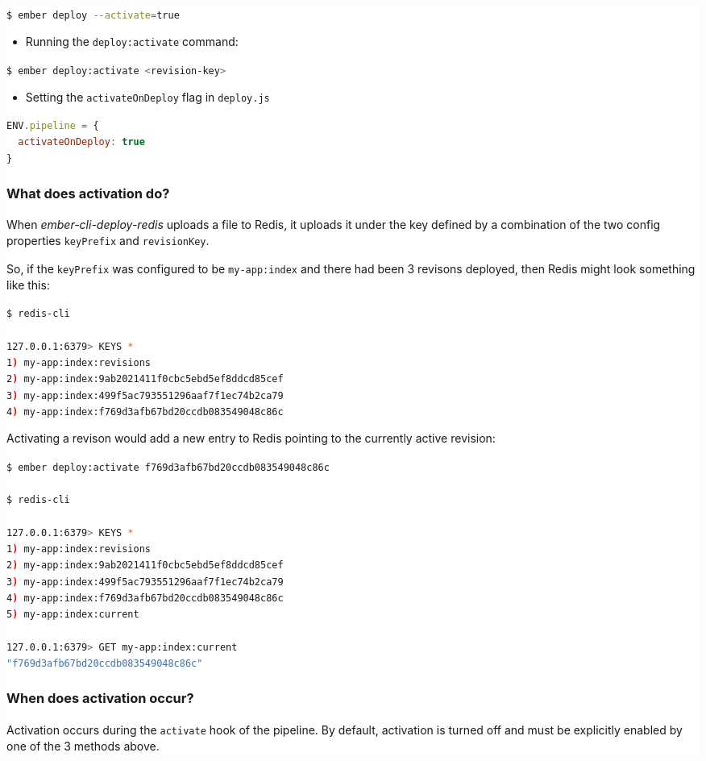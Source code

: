 ```bash
$ ember deploy --activate=true
```

- Running the `deploy:activate` command:

```bash
$ ember deploy:activate <revision-key>
```

- Setting the `activateOnDeploy` flag in `deploy.js`

```javascript
ENV.pipeline = {
  activateOnDeploy: true
}
```

### What does activation do?

When *ember-cli-deploy-redis* uploads a file to Redis, it uploads it under the key defined by a combination of the two config properties `keyPrefix` and `revisionKey`.

So, if the `keyPrefix` was configured to be `my-app:index` and there had been 3 revisons deployed, then Redis might look something like this:

```bash
$ redis-cli

127.0.0.1:6379> KEYS *
1) my-app:index:revisions
2) my-app:index:9ab2021411f0cbc5ebd5ef8ddcd85cef
3) my-app:index:499f5ac793551296aaf7f1ec74b2ca79
4) my-app:index:f769d3afb67bd20ccdb083549048c86c
```

Activating a revison would add a new entry to Redis pointing to the currently active revision:

```bash
$ ember deploy:activate f769d3afb67bd20ccdb083549048c86c

$ redis-cli

127.0.0.1:6379> KEYS *
1) my-app:index:revisions
2) my-app:index:9ab2021411f0cbc5ebd5ef8ddcd85cef
3) my-app:index:499f5ac793551296aaf7f1ec74b2ca79
4) my-app:index:f769d3afb67bd20ccdb083549048c86c
5) my-app:index:current

127.0.0.1:6379> GET my-app:index:current
"f769d3afb67bd20ccdb083549048c86c"
```

### When does activation occur?

Activation occurs during the `activate` hook of the pipeline. By default, activation is turned off and must be explicitly enabled by one of the 3 methods above.
